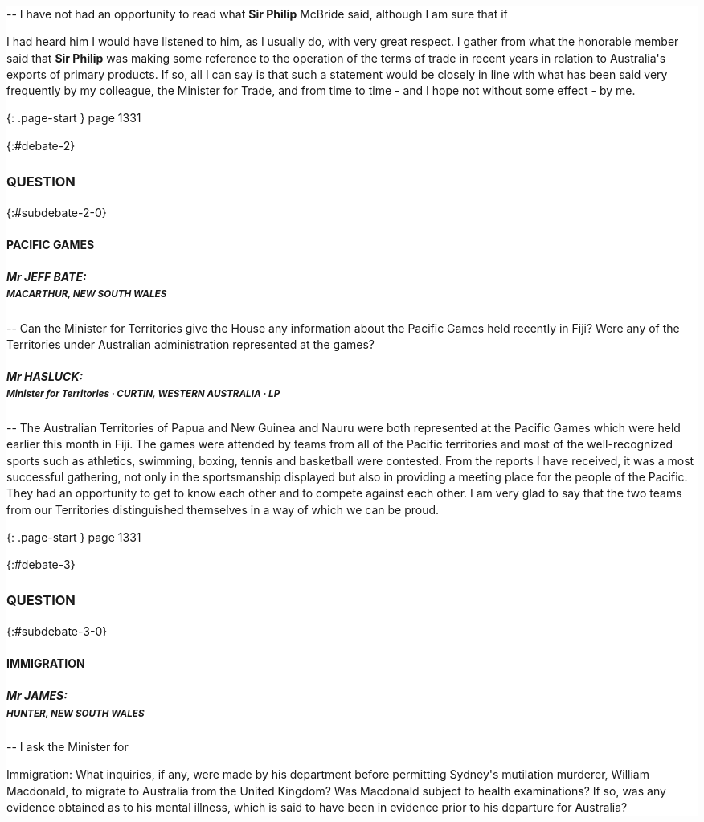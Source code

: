 --  I have not had an opportunity to read what  **Sir Philip**  McBride said, although I am sure that if 

I had heard him I would have listened to him, as I usually do, with very great respect. I gather from what the honorable member said that  **Sir Philip**  was making some reference to the operation of the terms of trade in recent years in relation to Australia's exports of primary products. If so, all I can say is that such a statement would be closely in line with what has been said very frequently by my colleague, the Minister for Trade, and from time to time - and I hope not without some effect - by me. 

{: .page-start }
page 1331

{:#debate-2}
### QUESTION

{:#subdebate-2-0}
#### PACIFIC GAMES

##### Mr JEFF BATE:<br><small class="text-muted">MACARTHUR, NEW SOUTH WALES</small>

-- Can the Minister for Territories give the House any information about the Pacific Games held recently in Fiji? Were any of the Territories under Australian administration represented at the games? 

##### Mr HASLUCK:<br><small class="text-muted">Minister for Territories &middot; CURTIN, WESTERN AUSTRALIA &middot; LP</small>

-- The Australian Territories of Papua and New Guinea and Nauru were both represented at the Pacific Games which were held earlier this month in Fiji. The games were attended by teams from all of the Pacific territories and most of the well-recognized sports such as athletics, swimming, boxing, tennis and basketball were contested. From the reports I have received, it was a most successful gathering, not only in the sportsmanship displayed but also in providing a meeting place for the people of the Pacific. They had an opportunity to get to know each other and to compete against each other. I am very glad to say that the two teams from our Territories distinguished themselves in a way of which we can be proud. 

{: .page-start }
page 1331

{:#debate-3}
### QUESTION

{:#subdebate-3-0}
#### IMMIGRATION

##### Mr JAMES:<br><small class="text-muted">HUNTER, NEW SOUTH WALES</small>

-- I ask the Minister for 

Immigration: What inquiries, if any, were made by his department before permitting Sydney's mutilation murderer, William Macdonald, to migrate to Australia from the United Kingdom? Was Macdonald subject to health examinations? If so, was any evidence obtained as to his mental illness, which is said to have been in evidence prior to his departure for Australia? 
